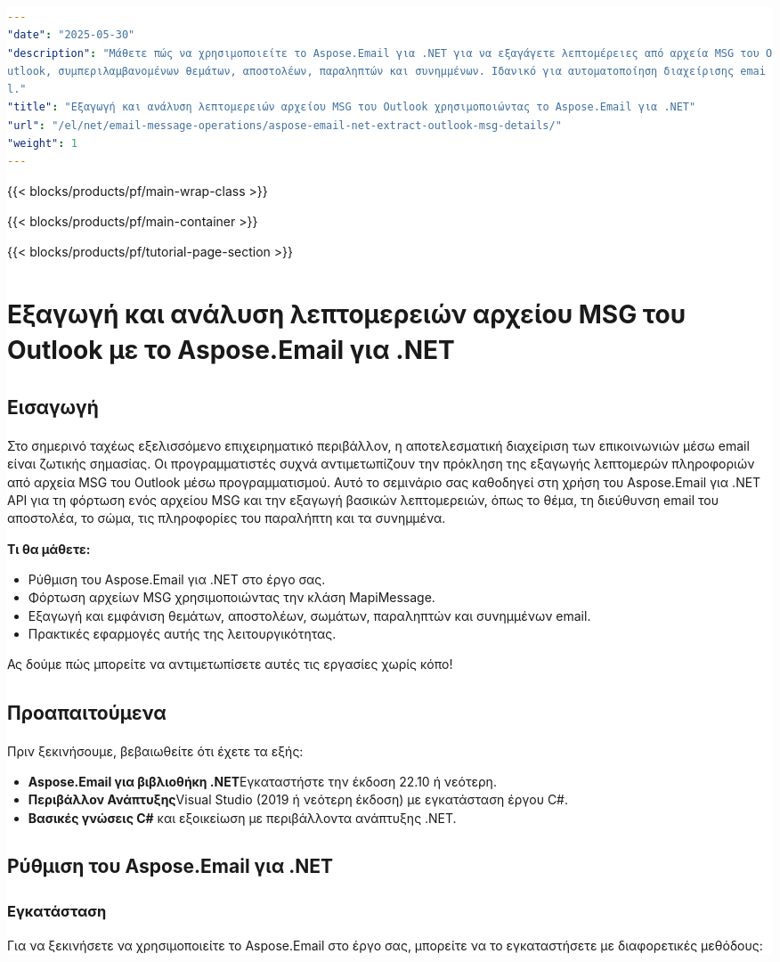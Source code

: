```yaml
---
"date": "2025-05-30"
"description": "Μάθετε πώς να χρησιμοποιείτε το Aspose.Email για .NET για να εξαγάγετε λεπτομέρειες από αρχεία MSG του Outlook, συμπεριλαμβανομένων θεμάτων, αποστολέων, παραληπτών και συνημμένων. Ιδανικό για αυτοματοποίηση διαχείρισης email."
"title": "Εξαγωγή και ανάλυση λεπτομερειών αρχείου MSG του Outlook χρησιμοποιώντας το Aspose.Email για .NET"
"url": "/el/net/email-message-operations/aspose-email-net-extract-outlook-msg-details/"
"weight": 1
---
```


{{< blocks/products/pf/main-wrap-class >}}

{{< blocks/products/pf/main-container >}}

{{< blocks/products/pf/tutorial-page-section >}}
# Εξαγωγή και ανάλυση λεπτομερειών αρχείου MSG του Outlook με το Aspose.Email για .NET

## Εισαγωγή

Στο σημερινό ταχέως εξελισσόμενο επιχειρηματικό περιβάλλον, η αποτελεσματική διαχείριση των επικοινωνιών μέσω email είναι ζωτικής σημασίας. Οι προγραμματιστές συχνά αντιμετωπίζουν την πρόκληση της εξαγωγής λεπτομερών πληροφοριών από αρχεία MSG του Outlook μέσω προγραμματισμού. Αυτό το σεμινάριο σας καθοδηγεί στη χρήση του Aspose.Email για .NET API για τη φόρτωση ενός αρχείου MSG και την εξαγωγή βασικών λεπτομερειών, όπως το θέμα, τη διεύθυνση email του αποστολέα, το σώμα, τις πληροφορίες του παραλήπτη και τα συνημμένα.

**Τι θα μάθετε:**
- Ρύθμιση του Aspose.Email για .NET στο έργο σας.
- Φόρτωση αρχείων MSG χρησιμοποιώντας την κλάση MapiMessage.
- Εξαγωγή και εμφάνιση θεμάτων, αποστολέων, σωμάτων, παραληπτών και συνημμένων email.
- Πρακτικές εφαρμογές αυτής της λειτουργικότητας.

Ας δούμε πώς μπορείτε να αντιμετωπίσετε αυτές τις εργασίες χωρίς κόπο!

## Προαπαιτούμενα
Πριν ξεκινήσουμε, βεβαιωθείτε ότι έχετε τα εξής:
- **Aspose.Email για βιβλιοθήκη .NET**Εγκαταστήστε την έκδοση 22.10 ή νεότερη.
- **Περιβάλλον Ανάπτυξης**Visual Studio (2019 ή νεότερη έκδοση) με εγκατάσταση έργου C#.
- **Βασικές γνώσεις C#** και εξοικείωση με περιβάλλοντα ανάπτυξης .NET.

## Ρύθμιση του Aspose.Email για .NET

### Εγκατάσταση
Για να ξεκινήσετε να χρησιμοποιείτε το Aspose.Email στο έργο σας, μπορείτε να το εγκαταστήσετε με διαφορετικές μεθόδους:
